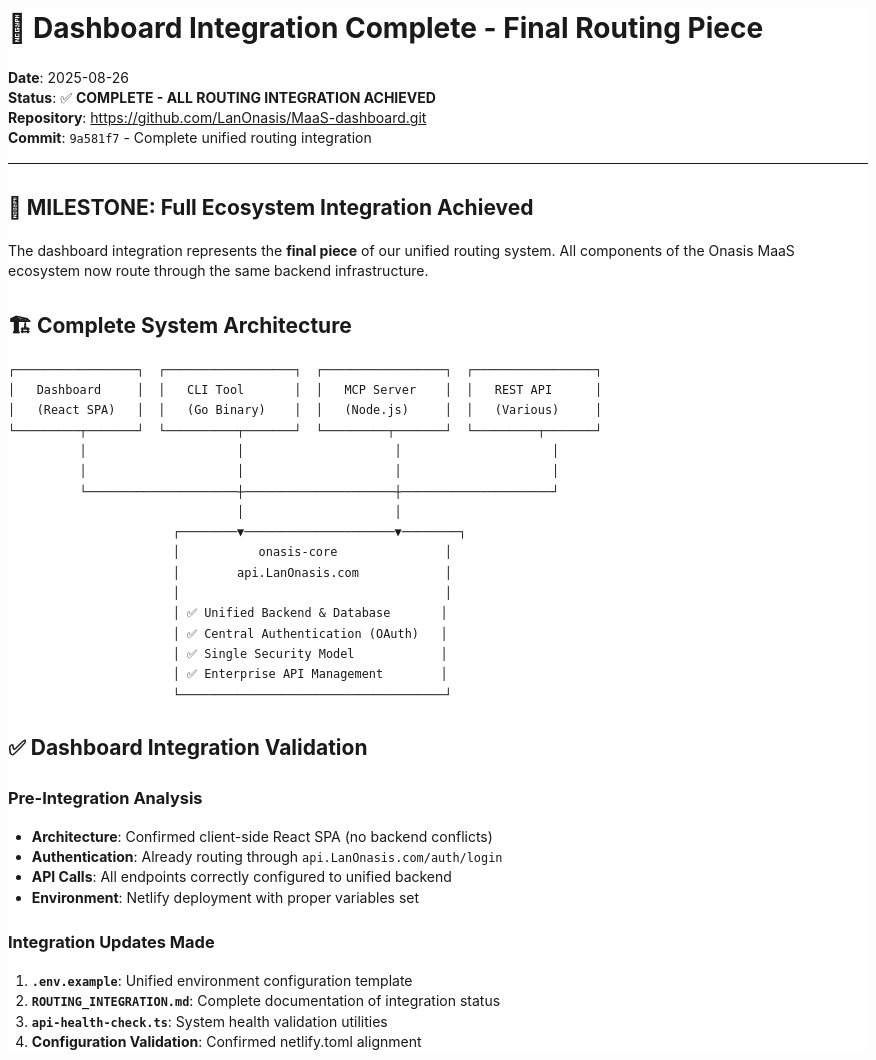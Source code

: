 # 🎯 Dashboard Integration Complete - Final Routing Piece

**Date**: 2025-08-26  
**Status**: ✅ **COMPLETE - ALL ROUTING INTEGRATION ACHIEVED**  
**Repository**: https://github.com/LanOnasis/MaaS-dashboard.git  
**Commit**: `9a581f7` - Complete unified routing integration

---

## 🚀 **MILESTONE: Full Ecosystem Integration Achieved**

The dashboard integration represents the **final piece** of our unified routing system. All components of the Onasis MaaS ecosystem now route through the same backend infrastructure.

## 🏗️ **Complete System Architecture**

```
┌─────────────────┐  ┌──────────────────┐  ┌─────────────────┐  ┌─────────────────┐
│   Dashboard     │  │   CLI Tool       │  │   MCP Server    │  │   REST API      │
│   (React SPA)   │  │   (Go Binary)    │  │   (Node.js)     │  │   (Various)     │
└─────────┬───────┘  └──────────┬───────┘  └─────────┬───────┘  └─────────┬───────┘
          │                     │                     │                     │
          │                     │                     │                     │
          └─────────────────────┼─────────────────────┼─────────────────────┘
                                │                     │
                       ┌────────▼─────────────────────▼────────┐
                       │           onasis-core               │
                       │        api.LanOnasis.com            │
                       │                                     │
                       │ ✅ Unified Backend & Database       │
                       │ ✅ Central Authentication (OAuth)   │
                       │ ✅ Single Security Model            │
                       │ ✅ Enterprise API Management        │
                       └─────────────────────────────────────┘
```

## ✅ **Dashboard Integration Validation**

### Pre-Integration Analysis
- **Architecture**: Confirmed client-side React SPA (no backend conflicts)
- **Authentication**: Already routing through `api.LanOnasis.com/auth/login`
- **API Calls**: All endpoints correctly configured to unified backend
- **Environment**: Netlify deployment with proper variables set

### Integration Updates Made
1. **`.env.example`**: Unified environment configuration template
2. **`ROUTING_INTEGRATION.md`**: Complete documentation of integration status
3. **`api-health-check.ts`**: System health validation utilities
4. **Configuration Validation**: Confirmed netlify.toml alignment
